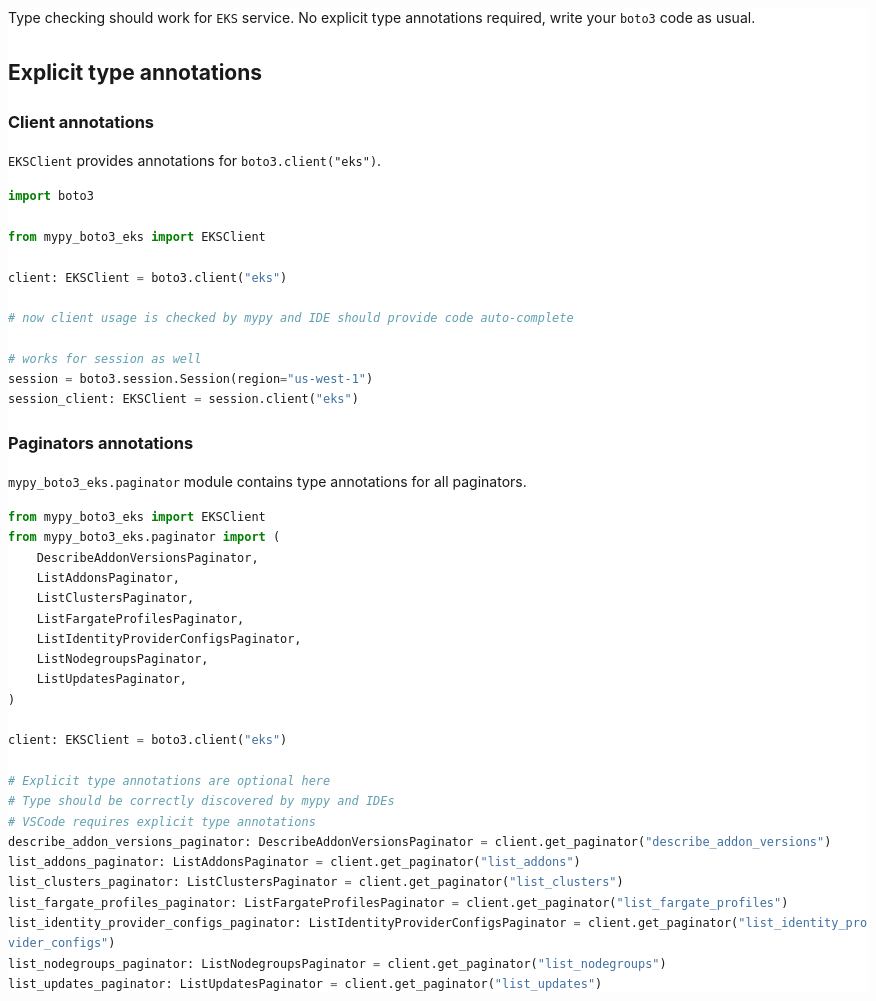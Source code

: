 Type checking should work for `EKS` service. No explicit type annotations
required, write your `boto3` code as usual.

## Explicit type annotations<a id="explicit-type-annotations"></a>

### Client annotations<a id="client-annotations"></a>

`EKSClient` provides annotations for `boto3.client("eks")`.

```python
import boto3

from mypy_boto3_eks import EKSClient

client: EKSClient = boto3.client("eks")

# now client usage is checked by mypy and IDE should provide code auto-complete

# works for session as well
session = boto3.session.Session(region="us-west-1")
session_client: EKSClient = session.client("eks")
```

### Paginators annotations<a id="paginators-annotations"></a>

`mypy_boto3_eks.paginator` module contains type annotations for all paginators.

```python
from mypy_boto3_eks import EKSClient
from mypy_boto3_eks.paginator import (
    DescribeAddonVersionsPaginator,
    ListAddonsPaginator,
    ListClustersPaginator,
    ListFargateProfilesPaginator,
    ListIdentityProviderConfigsPaginator,
    ListNodegroupsPaginator,
    ListUpdatesPaginator,
)

client: EKSClient = boto3.client("eks")

# Explicit type annotations are optional here
# Type should be correctly discovered by mypy and IDEs
# VSCode requires explicit type annotations
describe_addon_versions_paginator: DescribeAddonVersionsPaginator = client.get_paginator("describe_addon_versions")
list_addons_paginator: ListAddonsPaginator = client.get_paginator("list_addons")
list_clusters_paginator: ListClustersPaginator = client.get_paginator("list_clusters")
list_fargate_profiles_paginator: ListFargateProfilesPaginator = client.get_paginator("list_fargate_profiles")
list_identity_provider_configs_paginator: ListIdentityProviderConfigsPaginator = client.get_paginator("list_identity_provider_configs")
list_nodegroups_paginator: ListNodegroupsPaginator = client.get_paginator("list_nodegroups")
list_updates_paginator: ListUpdatesPaginator = client.get_paginator("list_updates")
```
